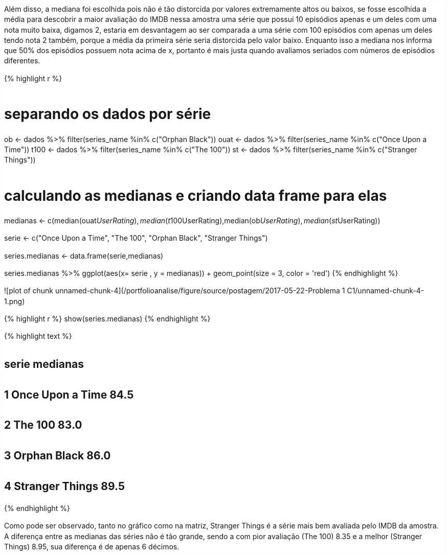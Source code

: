   Além disso, a mediana foi escolhida pois não é tão distorcida por valores extremamente altos ou baixos, se fosse escolhida a média para descobrir a maior avaliação do IMDB nessa amostra uma série que possui 10 episódios apenas e um deles com uma nota muito baixa, digamos 2, estaria em desvantagem ao ser comparada a uma série com 100 episódios com apenas um deles tendo nota 2 também, porque a média da primeira série seria distorcida pelo valor baixo. Enquanto isso a mediana nos informa que 50% dos episódios possuem nota acima de x, portanto é mais justa quando avaliamos seriados com números de episódios diferentes.  


{% highlight r %}
# separando os dados por série
ob <- dados %>% filter(series_name %in% c("Orphan Black"))
ouat <- dados %>% filter(series_name %in% c("Once Upon a Time"))
t100 <- dados %>% filter(series_name %in% c("The 100"))
st <- dados %>% filter(series_name %in% c("Stranger Things"))

# calculando as medianas e criando data frame para elas

medianas <- c(median(ouat$UserRating),median(t100$UserRating),median(ob$UserRating),median(st$UserRating))

serie <- c("Once Upon a Time", "The 100", "Orphan Black", "Stranger Things")

series.medianas <- data.frame(serie,medianas)

series.medianas %>% ggplot(aes(x= serie , y = medianas)) + geom_point(size = 3, color = 'red') 
{% endhighlight %}

![plot of chunk unnamed-chunk-4](/portfolioanalise/figure/source/postagem/2017-05-22-Problema 1 C1/unnamed-chunk-4-1.png)

{% highlight r %}
show(series.medianas)
{% endhighlight %}



{% highlight text %}
##              serie medianas
## 1 Once Upon a Time     84.5
## 2          The 100     83.0
## 3     Orphan Black     86.0
## 4  Stranger Things     89.5
{% endhighlight %}

  Como pode ser observado, tanto no gráfico como na matriz, Stranger Things é a série mais bem avaliada pelo IMDB da amostra. A diferença entre as medianas das séries não é tão grande, sendo a com pior avaliação (The 100) 8.35 e a melhor (Stranger Things) 8.95, sua diferença é de apenas 6 décimos.
